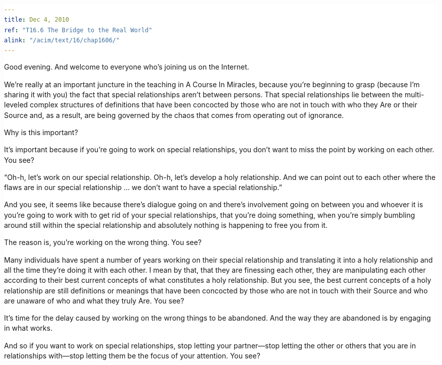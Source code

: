 ```yaml
---
title: Dec 4, 2010
ref: "T16.6 The Bridge to the Real World"
alink: "/acim/text/16/chap1606/"
---
```


Good evening. And welcome to everyone who&rsquo;s joining us on the
Internet.

We&rsquo;re really at an important juncture in the teaching in A Course
In Miracles, because you&rsquo;re beginning to grasp (because I&rsquo;m
sharing it with you) the fact that special relationships aren&rsquo;t
between persons. That special relationships lie between the
multi-leveled complex structures of definitions that have been concocted
by those who are not in touch with who they Are or their Source and, as
a result, are being governed by the chaos that comes from operating out
of ignorance.

Why is this important?

It&rsquo;s important because if you&rsquo;re going to work on special
relationships, you don&rsquo;t want to miss the point by working on each
other. You see?

&ldquo;Oh-h, let&rsquo;s work on our special relationship. Oh-h,
let&rsquo;s develop a holy relationship. And we can point out to each
other where the flaws are in our special relationship &hellip; we
don&rsquo;t want to have a special relationship.&rdquo;

And you see, it seems like because there&rsquo;s dialogue going on and
there&rsquo;s involvement going on between you and whoever it is
you&rsquo;re going to work with to get rid of your special
relationships, that you&rsquo;re doing something, when you&rsquo;re
simply bumbling around still within the special relationship and
absolutely nothing is happening to free you from it.

The reason is, you&rsquo;re working on the wrong thing. You see?

Many individuals have spent a number of years working on their special
relationship and translating it into a holy relationship and all the
time they&rsquo;re doing it with each other. I mean by that, that they
are finessing each other, they are manipulating each other according to
their best current concepts of what constitutes a holy relationship. But
you see, the best current concepts of a holy relationship are still
definitions or meanings that have been concocted by those who are not in
touch with their Source and who are unaware of who and what they truly
Are. You see?

It&rsquo;s time for the delay caused by working on the wrong things to
be abandoned. And the way they are abandoned is by engaging in what
works.

And so if you want to work on special relationships, stop letting your
partner&mdash;stop letting the other or others that you are in
relationships with&mdash;stop letting them be the focus of your
attention. You see?
